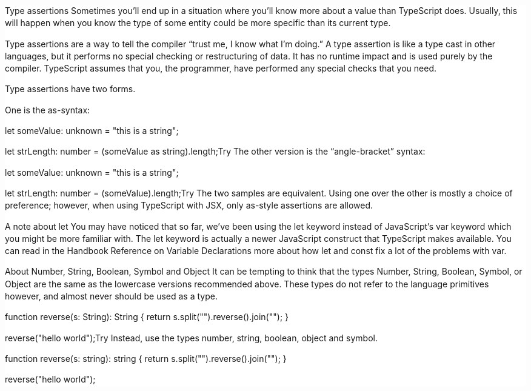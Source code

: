 Type assertions
Sometimes you’ll end up in a situation where you’ll know more about a value than TypeScript does. Usually, this will happen when you know the type of some entity could be more specific than its current type.

Type assertions are a way to tell the compiler “trust me, I know what I’m doing.” A type assertion is like a type cast in other languages, but it performs no special checking or restructuring of data. It has no runtime impact and is used purely by the compiler. TypeScript assumes that you, the programmer, have performed any special checks that you need.

Type assertions have two forms.

One is the as-syntax:

let someValue: unknown = "this is a string";

let strLength: number = (someValue as string).length;Try
The other version is the “angle-bracket” syntax:

let someValue: unknown = "this is a string";

let strLength: number = (<string>someValue).length;Try
The two samples are equivalent. Using one over the other is mostly a choice of preference; however, when using TypeScript with JSX, only as-style assertions are allowed.

A note about let
You may have noticed that so far, we’ve been using the let keyword instead of JavaScript’s var keyword which you might be more familiar with. The let keyword is actually a newer JavaScript construct that TypeScript makes available. You can read in the Handbook Reference on Variable Declarations more about how let and const fix a lot of the problems with var.

About Number, String, Boolean, Symbol and Object
It can be tempting to think that the types Number, String, Boolean, Symbol, or Object are the same as the lowercase versions recommended above. These types do not refer to the language primitives however, and almost never should be used as a type.

function reverse(s: String): String {
  return s.split("").reverse().join("");
}

reverse("hello world");Try
Instead, use the types number, string, boolean, object and symbol.

function reverse(s: string): string {
  return s.split("").reverse().join("");
}

reverse("hello world");